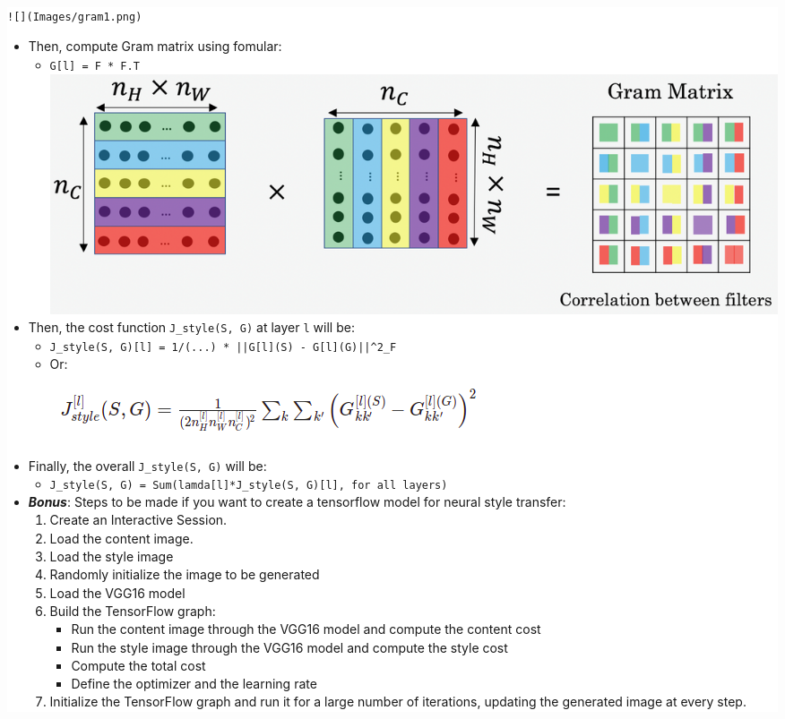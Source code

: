     ![](Images/gram1.png)   
  + Then, compute Gram matrix using fomular:  
    + `G[l] = F * F.T`  
    ![](Images/gram2.png)  
+ Then, the cost function `J_style(S, G)` at layer `l` will be:  
  + `J_style(S, G)[l] = 1/(...) * ||G[l](S) - G[l](G)||^2_F`
  + Or:  
    ![](Images/J_style_l.png)  
+ Finally, the overall `J_style(S, G)` will be:  
   + `J_style(S, G) = Sum(lamda[l]*J_style(S, G)[l], for all layers)`  
+ **_Bonus_**: Steps to be made if you want to create a tensorflow model for neural style transfer:
  1. Create an Interactive Session.
  2. Load the content image.
  3. Load the style image
  4. Randomly initialize the image to be generated
  5. Load the VGG16 model
  6. Build the TensorFlow graph:
     + Run the content image through the VGG16 model and compute the content cost
     + Run the style image through the VGG16 model and compute the style cost
     + Compute the total cost
     + Define the optimizer and the learning rate
  7. Initialize the TensorFlow graph and run it for a large number of iterations, updating the generated image at every step.
